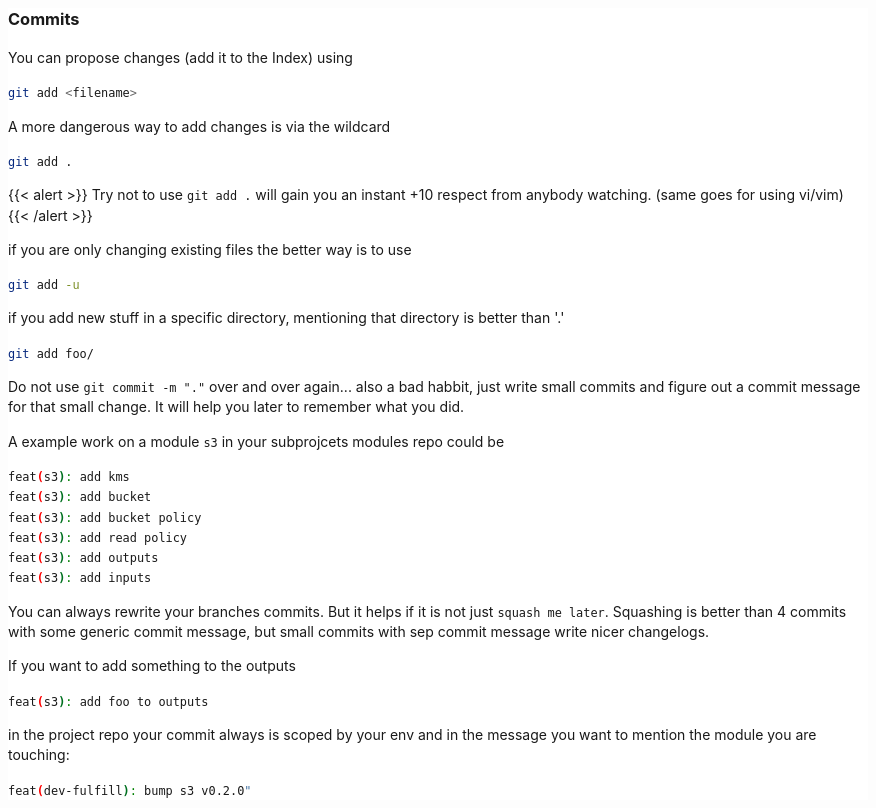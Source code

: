 ### Commits

You can propose changes (add it to the Index) using

```sh
git add <filename>
```

A more dangerous way to add changes is via the wildcard

```sh
git add .
```

{{< alert >}}
Try not to use `git add .` will gain you an instant +10 respect from anybody watching. (same goes for using vi/vim)
{{< /alert >}}

if you are only changing existing files the better way is to use

```sh
git add -u
```

if you add new stuff in a specific directory, mentioning that directory is better than '.'

```sh
git add foo/
```

Do not use `git commit -m "."` over and over again... also a bad habbit, just write small commits and figure out a commit message for that small change. It will help you later to remember what you did.

A example work on a module `s3` in your subprojcets modules repo could be

```sh
feat(s3): add kms
feat(s3): add bucket
feat(s3): add bucket policy
feat(s3): add read policy
feat(s3): add outputs
feat(s3): add inputs
```

You can always rewrite your branches commits. But it helps if it is not just `squash me later`.
Squashing is better than 4 commits with some generic commit message, but small commits with sep commit message write nicer changelogs.

If you want to add something to the outputs

```sh
feat(s3): add foo to outputs
```

in the project repo your commit always is scoped by your env and in the message you want to mention the module you are touching:


```sh
feat(dev-fulfill): bump s3 v0.2.0"
```
